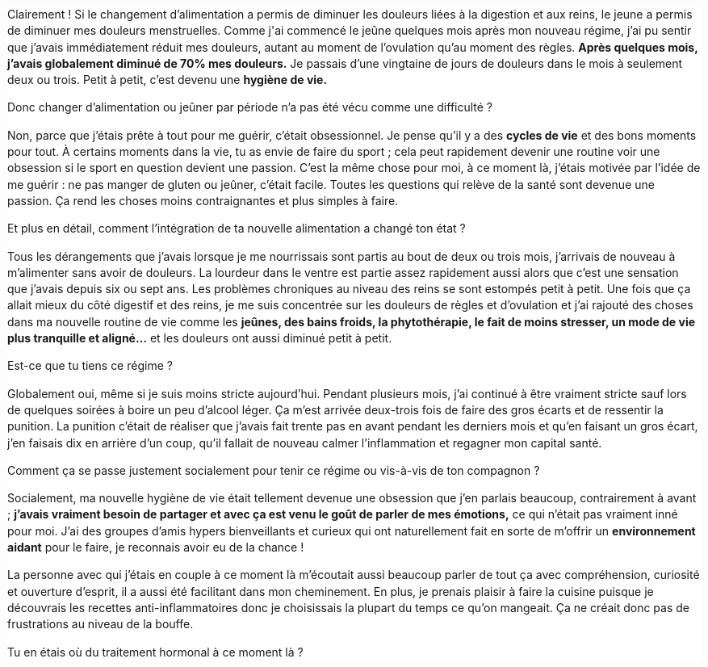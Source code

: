 Clairement ! Si le changement d’alimentation a permis de diminuer les douleurs liées à la digestion et aux reins, le jeune a permis de diminuer mes douleurs menstruelles. Comme j'ai commencé le jeûne quelques mois après mon nouveau régime, j’ai pu sentir que j’avais immédiatement réduit mes douleurs, autant au moment de l’ovulation qu’au moment des règles.
**Après quelques mois, j’avais globalement diminué de 70% mes douleurs.** Je passais d’une vingtaine de jours de douleurs dans le mois à seulement deux ou trois. Petit à petit, c’est devenu une **hygiène de vie.**

<p class="q">Donc changer d’alimentation ou jeûner par période n’a pas été vécu comme une difficulté ?</p>

Non, parce que j’étais prête à tout pour me guérir, c’était obsessionnel. Je pense qu’il y a des **cycles de vie** et des bons moments pour tout. À certains moments dans la vie, tu as envie de faire du sport ; cela peut rapidement devenir une routine voir une obsession si le sport en question devient une passion. C’est la même chose pour moi, à ce moment là, j’étais motivée par l’idée de me guérir : ne pas manger de gluten ou jeûner, c’était facile. Toutes les questions qui relève de la santé sont devenue une passion. Ça rend les choses moins contraignantes et plus simples à faire.

<p class="q">Et plus en détail, comment l’intégration de ta nouvelle alimentation a changé ton état ?</p>

Tous les dérangements que j’avais lorsque je me nourrissais sont partis au bout de deux ou trois mois, j’arrivais de nouveau à m’alimenter sans avoir de douleurs. La lourdeur dans le ventre est partie assez rapidement aussi alors que c’est une sensation que j’avais depuis six ou sept ans. Les problèmes chroniques au niveau des reins se sont estompés petit à petit. Une fois que ça allait mieux du côté digestif et des reins, je me suis concentrée sur les douleurs de règles et d’ovulation et j’ai rajouté des choses dans ma nouvelle routine de vie comme les **jeûnes, des bains froids, la phytothérapie, le fait de moins stresser, un mode de vie plus tranquille et aligné…** et les douleurs ont aussi diminué petit à petit.

<p class="q">Est-ce que tu tiens ce régime ?</p>

Globalement oui, même si je suis moins stricte aujourd’hui. Pendant plusieurs mois, j’ai continué à être vraiment stricte sauf lors de quelques soirées à boire un peu d’alcool léger. Ça m’est arrivée deux-trois fois de faire des gros écarts et de ressentir la punition. La punition c’était de réaliser que j’avais fait trente pas en avant pendant les derniers mois et qu’en faisant un gros écart, j’en faisais dix en arrière d’un coup, qu’il fallait de nouveau calmer l’inflammation et regagner mon capital santé.

<p class="q">Comment ça se passe justement socialement pour tenir ce régime ou vis-à-vis de ton compagnon ?</p>

Socialement, ma nouvelle hygiène de vie était tellement devenue une obsession que j’en parlais beaucoup, contrairement à avant ; **j’avais vraiment besoin de partager et avec ça est venu le goût de parler de mes émotions,** ce qui n’était pas vraiment inné pour moi. J’ai des groupes d’amis hypers bienveillants et curieux qui ont naturellement fait en sorte de m’offrir un **environnement aidant** pour le faire, je reconnais avoir eu de la chance !

La personne avec qui j’étais en couple à ce moment là m’écoutait aussi beaucoup parler de tout ça avec compréhension, curiosité et ouverture d’esprit, il a aussi été facilitant dans mon cheminement. En plus, je prenais plaisir à faire la cuisine puisque je découvrais les recettes anti-inflammatoires donc je choisissais la plupart du temps ce qu’on mangeait. Ça ne créait donc pas de frustrations au niveau de la bouffe.

<p class="q">Tu en étais où du traitement hormonal à ce moment là ?</p>
